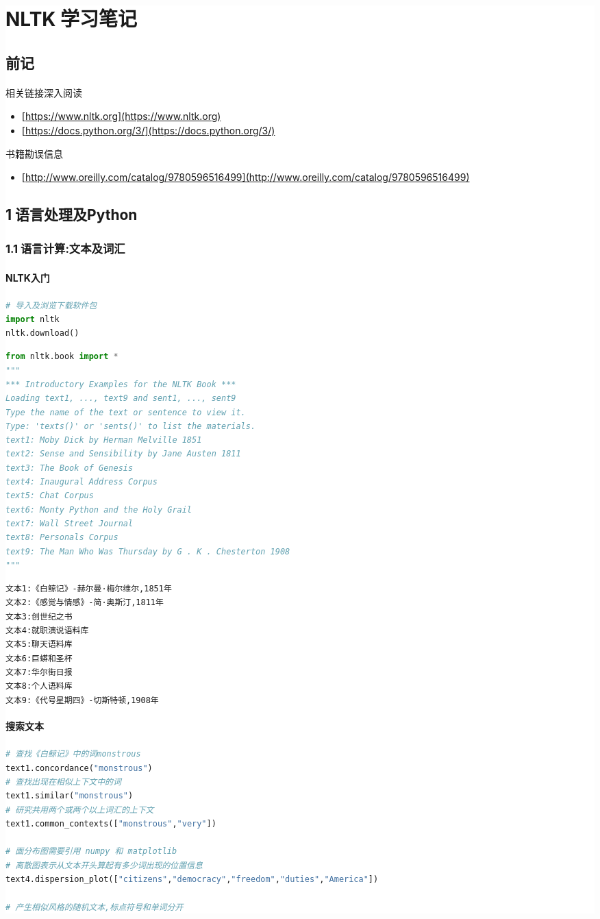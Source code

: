 # NLTK 学习笔记
## 前记
相关链接深入阅读

- [https://www.nltk.org](https://www.nltk.org)	
- [https://docs.python.org/3/](https://docs.python.org/3/)

书籍勘误信息
- [http://www.oreilly.com/catalog/9780596516499](http://www.oreilly.com/catalog/9780596516499)
## 1 语言处理及Python
### 1.1 语言计算:文本及词汇
#### NLTK入门
```python
# 导入及浏览下载软件包
import nltk
nltk.download()
```
```python
from nltk.book import *
"""
*** Introductory Examples for the NLTK Book ***
Loading text1, ..., text9 and sent1, ..., sent9
Type the name of the text or sentence to view it.
Type: 'texts()' or 'sents()' to list the materials.
text1: Moby Dick by Herman Melville 1851
text2: Sense and Sensibility by Jane Austen 1811
text3: The Book of Genesis
text4: Inaugural Address Corpus
text5: Chat Corpus
text6: Monty Python and the Holy Grail
text7: Wall Street Journal
text8: Personals Corpus
text9: The Man Who Was Thursday by G . K . Chesterton 1908
"""
```
```
文本1:《白鲸记》-赫尔曼·梅尔维尔,1851年
文本2:《感觉与情感》-简·奥斯汀,1811年
文本3:创世纪之书
文本4:就职演说语料库
文本5:聊天语料库
文本6:巨蟒和圣杯
文本7:华尔街日报
文本8:个人语料库
文本9:《代号星期四》-切斯特顿,1908年
```

#### 搜索文本
```python
# 查找《白鲸记》中的词monstrous
text1.concordance("monstrous")
# 查找出现在相似上下文中的词
text1.similar("monstrous")
# 研究共用两个或两个以上词汇的上下文
text1.common_contexts(["monstrous","very"])

# 画分布图需要引用 numpy 和 matplotlib
# 离散图表示从文本开头算起有多少词出现的位置信息
text4.dispersion_plot(["citizens","democracy","freedom","duties","America"])

# 产生相似风格的随机文本,标点符号和单词分开
```